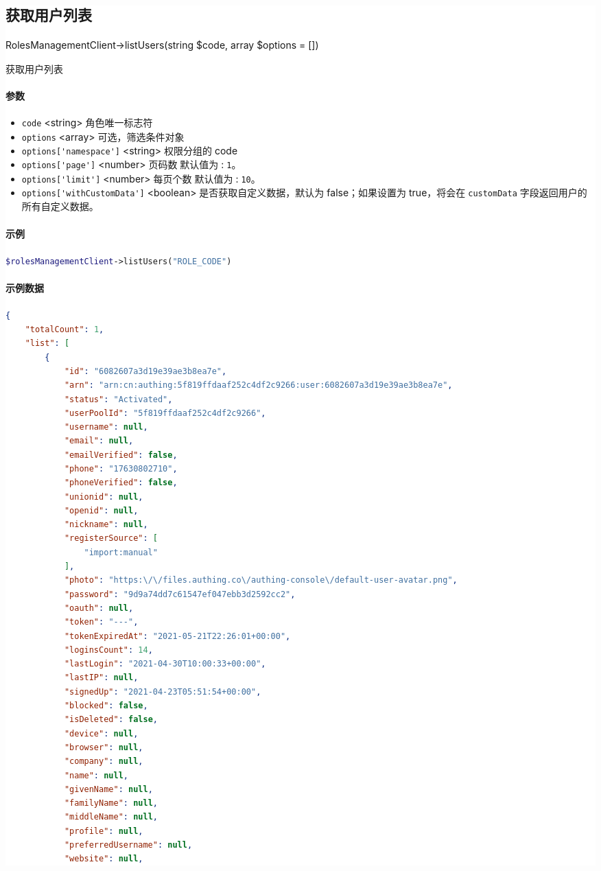 ## 获取用户列表

RolesManagementClient->listUsers(string $code, array $options = [])

获取用户列表

#### 参数

- `code` \<string\> 角色唯一标志符
- `options` \<array\> 可选，筛选条件对象
- `options['namespace']` \<string\> 权限分组的 code
- `options['page']` <number\> 页码数 默认值为 : `1`。
- `options['limit']` \<number\> 每页个数 默认值为 : `10`。
- `options['withCustomData']` \<boolean\> 是否获取自定义数据，默认为 false；如果设置为 true，将会在 `customData` 字段返回用户的所有自定义数据。

#### 示例

```php
$rolesManagementClient->listUsers("ROLE_CODE")
```

#### 示例数据

```json
{
    "totalCount": 1,
    "list": [
        {
            "id": "6082607a3d19e39ae3b8ea7e",
            "arn": "arn:cn:authing:5f819ffdaaf252c4df2c9266:user:6082607a3d19e39ae3b8ea7e",
            "status": "Activated",
            "userPoolId": "5f819ffdaaf252c4df2c9266",
            "username": null,
            "email": null,
            "emailVerified": false,
            "phone": "17630802710",
            "phoneVerified": false,
            "unionid": null,
            "openid": null,
            "nickname": null,
            "registerSource": [
                "import:manual"
            ],
            "photo": "https:\/\/files.authing.co\/authing-console\/default-user-avatar.png",
            "password": "9d9a74dd7c61547ef047ebb3d2592cc2",
            "oauth": null,
            "token": "---",
            "tokenExpiredAt": "2021-05-21T22:26:01+00:00",
            "loginsCount": 14,
            "lastLogin": "2021-04-30T10:00:33+00:00",
            "lastIP": null,
            "signedUp": "2021-04-23T05:51:54+00:00",
            "blocked": false,
            "isDeleted": false,
            "device": null,
            "browser": null,
            "company": null,
            "name": null,
            "givenName": null,
            "familyName": null,
            "middleName": null,
            "profile": null,
            "preferredUsername": null,
            "website": null,
```
